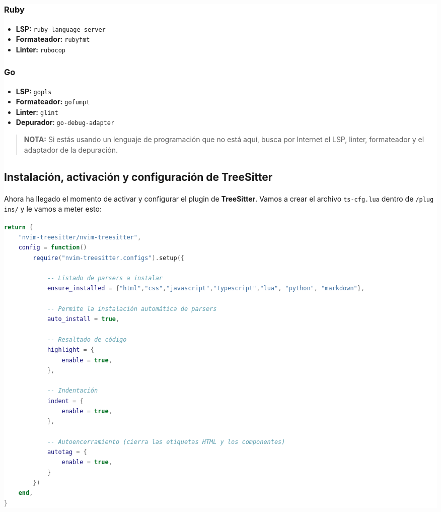 ### Ruby

- **LSP:** `ruby-language-server`
- **Formateador:** `rubyfmt`
- **Linter:** `rubocop`

### Go

- **LSP:** `gopls`
- **Formateador:** `gofumpt`
- **Linter:** `glint`
- **Depurador**: `go-debug-adapter`

> **NOTA:** Si estás usando un lenguaje de programación que no está aquí, busca por Internet el LSP, linter, formateador y el adaptador de la depuración.

## Instalación, activación y configuración de TreeSitter

Ahora ha llegado el momento de activar y configurar el plugin de **TreeSitter**.
Vamos a crear el archivo `ts-cfg.lua` dentro de `/plugins/` y le vamos a meter esto:

```lua
return {
    "nvim-treesitter/nvim-treesitter",
    config = function()
        require("nvim-treesitter.configs").setup({

            -- Listado de parsers a instalar
            ensure_installed = {"html","css","javascript","typescript","lua", "python", "markdown"},

            -- Permite la instalación automática de parsers
            auto_install = true,

            -- Resaltado de código
            highlight = {
                enable = true,
            },

            -- Indentación
            indent = {
                enable = true,
            },

            -- Autoencerramiento (cierra las etiquetas HTML y los componentes)
            autotag = {
                enable = true,
            }
        })
    end,
}
```
